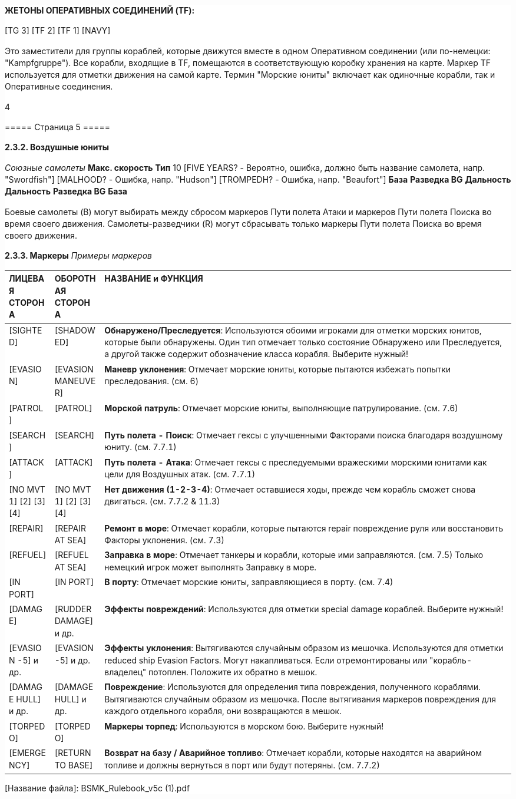 **ЖЕТОНЫ ОПЕРАТИВНЫХ СОЕДИНЕНИЙ (TF):**

[TG 3] [TF 2] [TF 1] [NAVY]

Это заместители для группы кораблей, которые движутся вместе в одном Оперативном соединении (или по-немецки: "Kampfgruppe"). Все корабли, входящие в TF, помещаются в соответствующую коробку хранения на карте. Маркер TF используется для отметки движения на самой карте. Термин "Морские юниты" включает как одиночные корабли, так и Оперативные соединения.

4

===== Страница 5 =====

**2.3.2. Воздушные юниты**

*Союзные самолеты*
**Макс. скорость**
**Тип**
10
[FIVE YEARS? - Вероятно, ошибка, должно быть название самолета, напр. "Swordfish"]
[MALHOOD? - Ошибка, напр. "Hudson"]
[TROMPEDH? - Ошибка, напр. "Beaufort"]
**База**
**Разведка BG**
**Дальность**
**Дальность**
**Разведка BG**
**База**

Боевые самолеты (B) могут выбирать между сбросом маркеров Пути полета Атаки и маркеров Пути полета Поиска во время своего движения. Самолеты-разведчики (R) могут сбрасывать только маркеры Пути полета Поиска во время своего движения.

**2.3.3. Маркеры**
*Примеры маркеров*

| ЛИЦЕВАЯ СТОРОНА | ОБОРОТНАЯ СТОРОНА | НАЗВАНИЕ и ФУНКЦИЯ |
| :--- | :--- | :--- |
| [SIGHTED] | [SHADOWED] | **Обнаружено/Преследуется**: Используются обоими игроками для отметки морских юнитов, которые были обнаружены. Один тип отмечает только состояние Обнаружено или Преследуется, а другой также содержит обозначение класса корабля. Выберите нужный! |
| [EVASION] | [EVASION MANEUVER] | **Маневр уклонения**: Отмечает морские юниты, которые пытаются избежать попытки преследования. (см. 6) |
| [PATROL] | [PATROL] | **Морской патруль**: Отмечает морские юниты, выполняющие патрулирование. (см. 7.6) |
| [SEARCH] | [SEARCH] | **Путь полета - Поиск**: Отмечает гексы с улучшенными Факторами поиска благодаря воздушному юниту. (см. 7.7.1) |
| [ATTACK] | [ATTACK] | **Путь полета - Атака**: Отмечает гексы с преследуемыми вражескими морскими юнитами как цели для Воздушных атак. (см. 7.7.1) |
| [NO MVT 1] [2] [3] [4] | [NO MVT 1] [2] [3] [4] | **Нет движения (1-2-3-4)**: Отмечает оставшиеся ходы, прежде чем корабль сможет снова двигаться. (см. 7.7.2 & 11.3) |
| [REPAIR] | [REPAIR AT SEA] | **Ремонт в море**: Отмечает корабли, которые пытаются repair повреждение руля или восстановить Факторы уклонения. (см. 7.3) |
| [REFUEL] | [REFUEL AT SEA] | **Заправка в море**: Отмечает танкеры и корабли, которые ими заправляются. (см. 7.5) Только немецкий игрок может выполнять Заправку в море. |
| [IN PORT] | [IN PORT] | **В порту**: Отмечает морские юниты, заправляющиеся в порту. (см. 7.4) |
| [DAMAGE] | [RUDDER DAMAGE] и др. | **Эффекты повреждений**: Используются для отметки special damage кораблей. Выберите нужный! |
| [EVASION -5] и др. | [EVASION -5] и др. | **Эффекты уклонения**: Вытягиваются случайным образом из мешочка. Используются для отметки reduced ship Evasion Factors. Могут накапливаться. Если отремонтированы или "корабль-владелец" потоплен. Положите их обратно в мешок. |
| [DAMAGE HULL] и др. | [DAMAGE HULL] и др. | **Повреждение**: Используются для определения типа повреждения, полученного кораблями. Вытягиваются случайным образом из мешочка. После вытягивания маркеров повреждения для каждого отдельного корабля, они возвращаются в мешок. |
| [TORPEDO] | [TORPEDO] | **Маркеры торпед**: Используются в морском бою. Выберите нужный! |
| [EMERGENCY] | [RETURN TO BASE] | **Возврат на базу / Аварийное топливо**: Отмечает корабли, которые находятся на аварийном топливе и должны вернуться в порт или будут потеряны. (см. 7.7.2) |


[Название файла]: BSMK_Rulebook_v5c (1).pdf